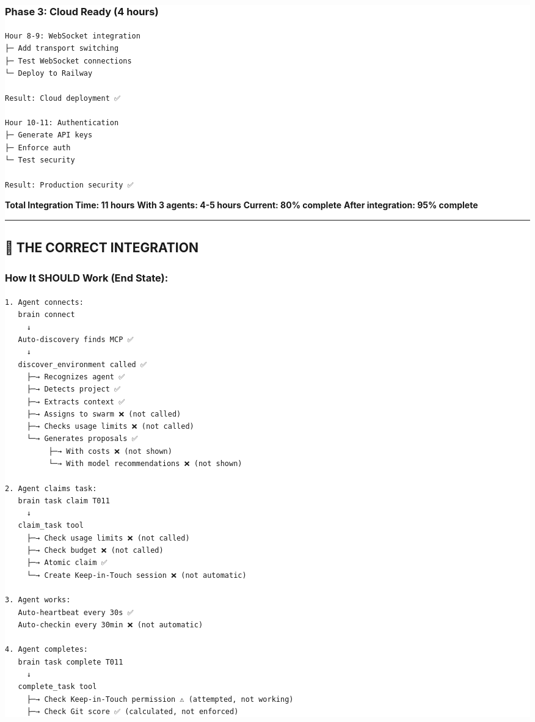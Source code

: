 ### **Phase 3: Cloud Ready (4 hours)**

```
Hour 8-9: WebSocket integration
├─ Add transport switching
├─ Test WebSocket connections
└─ Deploy to Railway

Result: Cloud deployment ✅

Hour 10-11: Authentication
├─ Generate API keys
├─ Enforce auth
└─ Test security

Result: Production security ✅
```

**Total Integration Time: 11 hours**
**With 3 agents: 4-5 hours**
**Current: 80% complete**
**After integration: 95% complete**

---

## 🔧 THE CORRECT INTEGRATION

### **How It SHOULD Work (End State):**

```
1. Agent connects:
   brain connect
     ↓
   Auto-discovery finds MCP ✅
     ↓
   discover_environment called ✅
     ├─→ Recognizes agent ✅
     ├─→ Detects project ✅
     ├─→ Extracts context ✅
     ├─→ Assigns to swarm ❌ (not called)
     ├─→ Checks usage limits ❌ (not called)
     └─→ Generates proposals ✅
          ├─→ With costs ❌ (not shown)
          └─→ With model recommendations ❌ (not shown)

2. Agent claims task:
   brain task claim T011
     ↓
   claim_task tool
     ├─→ Check usage limits ❌ (not called)
     ├─→ Check budget ❌ (not called)
     ├─→ Atomic claim ✅
     └─→ Create Keep-in-Touch session ❌ (not automatic)

3. Agent works:
   Auto-heartbeat every 30s ✅
   Auto-checkin every 30min ❌ (not automatic)

4. Agent completes:
   brain task complete T011
     ↓
   complete_task tool
     ├─→ Check Keep-in-Touch permission ⚠️ (attempted, not working)
     ├─→ Check Git score ✅ (calculated, not enforced)
```
